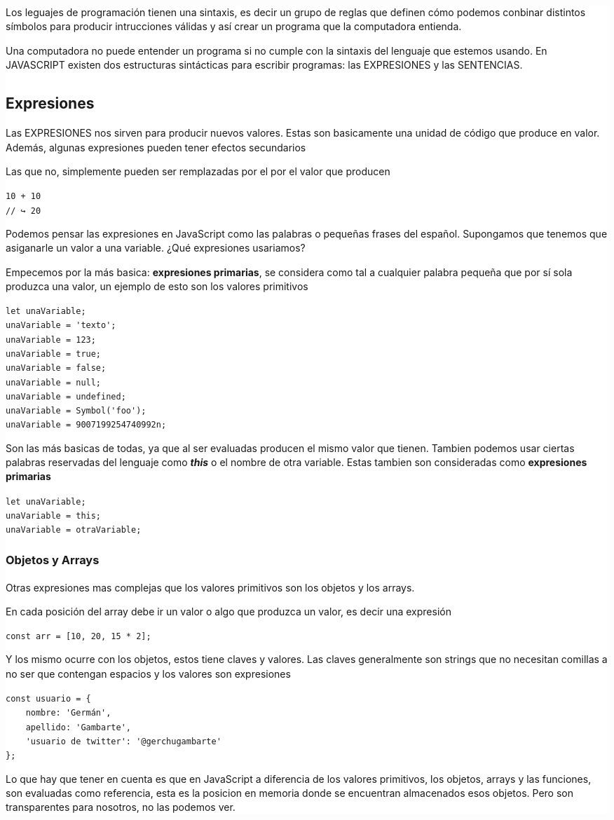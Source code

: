 Los leguajes de programación tienen una sintaxis, es decir un grupo de reglas que definen cómo podemos conbinar distintos símbolos para producir intrucciones válidas y así crear un programa que la computadora entienda.

Una computadora no puede entender un programa si no cumple con la sintaxis del lenguaje que estemos usando. En JAVASCRIPT existen dos estructuras sintácticas para escribir programas: las EXPRESIONES y las SENTENCIAS.

## Expresiones

Las EXPRESIONES nos sirven para producir nuevos valores. Estas son basicamente una unidad de código que produce en valor. Además, algunas expresiones pueden tener efectos secundarios

Las que no, simplemente pueden ser remplazadas por el por el valor que producen
```
10 + 10
// ↪ 20
```
Podemos pensar las expresiones en JavaScript como las palabras o pequeñas frases del español. Supongamos que tenemos que asiganarle un valor a una variable. ¿Qué expresiones usariamos?

Empecemos por la más basica: **expresiones primarias**, se considera como tal a cualquier palabra pequeña que por sí sola produzca una valor, un ejemplo de esto son los valores primitivos
```
let unaVariable;
unaVariable = 'texto';
unaVariable = 123;
unaVariable = true;
unaVariable = false;
unaVariable = null;
unaVariable = undefined;
unaVariable = Symbol('foo');
unaVariable = 9007199254740992n;
```
Son las más basicas de todas, ya que al ser evaluadas producen el mismo valor que tienen. Tambien podemos usar ciertas palabras reservadas del lenguaje como ***this*** o el nombre de otra variable. Estas tambien son consideradas como **expresiones primarias**
```
let unaVariable;
unaVariable = this;
unaVariable = otraVariable;
```
### Objetos y Arrays

Otras expresiones mas complejas que los valores primitivos son los objetos y los arrays.

En cada posición del array debe ir un valor o algo que produzca un valor, es decir una expresión
```
const arr = [10, 20, 15 * 2];
```
Y los mismo ocurre con los objetos, estos tiene claves y valores. Las claves generalmente son strings que no necesitan comillas a no ser que contengan espacios y los valores son expresiones
```
const usuario = {
    nombre: 'Germán',
    apellido: 'Gambarte',
    'usuario de twitter': '@gerchugambarte'
};
```
Lo que hay que tener en cuenta es que en JavaScript a diferencia de los valores primitivos, los objetos, arrays y las funciones, son evaluadas como referencia, esta es la posicion en memoria donde se encuentran almacenados esos objetos. Pero son transparentes para nosotros, no las podemos ver.

